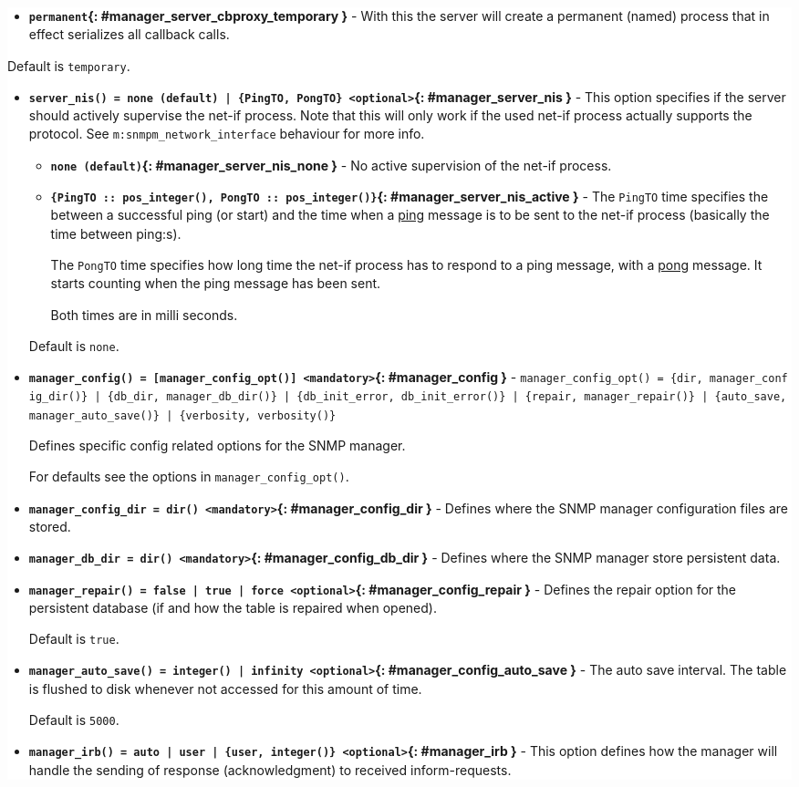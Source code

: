   - **`permanent`{: #manager_server_cbproxy_temporary }** - With this the server
    will create a permanent (named) process that in effect serializes all
    callback calls.

  Default is `temporary`.

- **`server_nis() = none (default) | {PingTO, PongTO} <optional>`{:
  #manager_server_nis }** - This option specifies if the server should actively
  supervise the net-if process. Note that this will only work if the used net-if
  process actually supports the protocol. See `m:snmpm_network_interface`
  behaviour for more info.

  - **`none (default)`{: #manager_server_nis_none }** - No active supervision of
    the net-if process.

  - **`{PingTO :: pos_integer(), PongTO :: pos_integer()}`{:
    #manager_server_nis_active }** - The `PingTO` time specifies the between a
    successful ping (or start) and the time when a
    [ping](snmp_manager_netif.md#im_ping) message is to be sent to the net-if
    process (basically the time between ping:s).

    The `PongTO` time specifies how long time the net-if process has to respond
    to a ping message, with a [pong](snmp_manager_netif.md#om_pong) message. It
    starts counting when the ping message has been sent.

    Both times are in milli seconds.

  Default is `none`.

- **`manager_config() = [manager_config_opt()] <mandatory>`{: #manager_config
  }** -
  `manager_config_opt() = {dir, manager_config_dir()} | {db_dir, manager_db_dir()} | {db_init_error, db_init_error()} | {repair, manager_repair()} | {auto_save, manager_auto_save()} | {verbosity, verbosity()}`

  Defines specific config related options for the SNMP manager.

  For defaults see the options in `manager_config_opt()`.

- **`manager_config_dir = dir() <mandatory>`{: #manager_config_dir }** - Defines
  where the SNMP manager configuration files are stored.

- **`manager_db_dir = dir() <mandatory>`{: #manager_config_db_dir }** - Defines
  where the SNMP manager store persistent data.

- **`manager_repair() = false | true | force <optional>`{:
  #manager_config_repair }** - Defines the repair option for the persistent
  database (if and how the table is repaired when opened).

  Default is `true`.

- **`manager_auto_save() = integer() | infinity <optional>`{:
  #manager_config_auto_save }** - The auto save interval. The table is flushed
  to disk whenever not accessed for this amount of time.

  Default is `5000`.

- **`manager_irb() = auto | user | {user, integer()} <optional>`{: #manager_irb
  }** - This option defines how the manager will handle the sending of response
  (acknowledgment) to received inform-requests.
